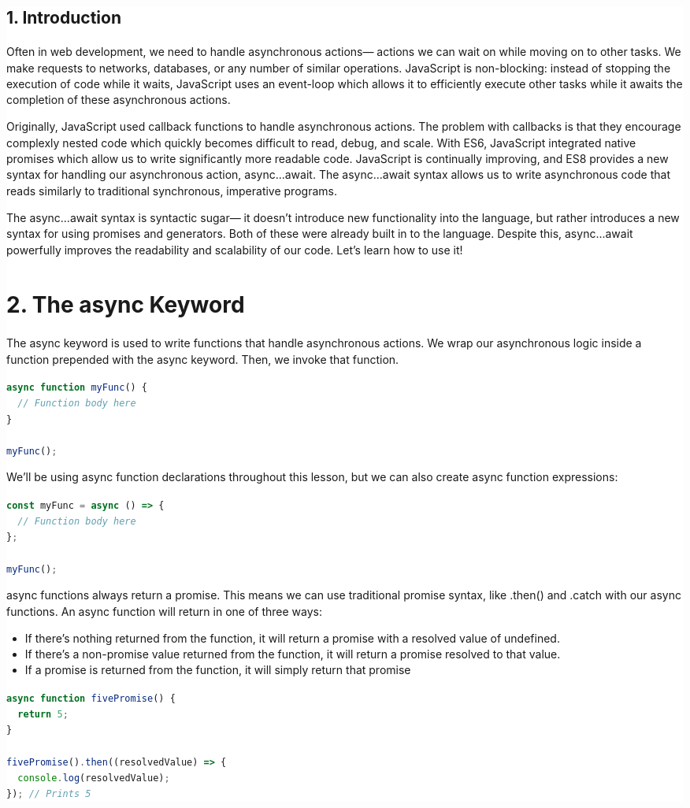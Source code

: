 ## 1. Introduction

Often in web development, we need to handle asynchronous actions— actions we can wait on while moving on to other tasks. We make requests to networks, databases, or any number of similar operations. JavaScript is non-blocking: instead of stopping the execution of code while it waits, JavaScript uses an event-loop which allows it to efficiently execute other tasks while it awaits the completion of these asynchronous actions.

Originally, JavaScript used callback functions to handle asynchronous actions. The problem with callbacks is that they encourage complexly nested code which quickly becomes difficult to read, debug, and scale. With ES6, JavaScript integrated native promises which allow us to write significantly more readable code. JavaScript is continually improving, and ES8 provides a new syntax for handling our asynchronous action, async...await. The async...await syntax allows us to write asynchronous code that reads similarly to traditional synchronous, imperative programs.

The async...await syntax is syntactic sugar— it doesn’t introduce new functionality into the language, but rather introduces a new syntax for using promises and generators. Both of these were already built in to the language. Despite this, async...await powerfully improves the readability and scalability of our code. Let’s learn how to use it!

# 2. The async Keyword

The async keyword is used to write functions that handle asynchronous actions. We wrap our asynchronous logic inside a function prepended with the async keyword. Then, we invoke that function.

```javascript
async function myFunc() {
  // Function body here
}

myFunc();
```

We’ll be using async function declarations throughout this lesson, but we can also create async function expressions:

```javascript
const myFunc = async () => {
  // Function body here
};

myFunc();
```

async functions always return a promise. This means we can use traditional promise syntax, like .then() and .catch with our async functions. An async function will return in one of three ways:

- If there’s nothing returned from the function, it will return a promise with a resolved value of undefined.
- If there’s a non-promise value returned from the function, it will return a promise resolved to that value.
- If a promise is returned from the function, it will simply return that promise

```javascript
async function fivePromise() {
  return 5;
}

fivePromise().then((resolvedValue) => {
  console.log(resolvedValue);
}); // Prints 5
```
